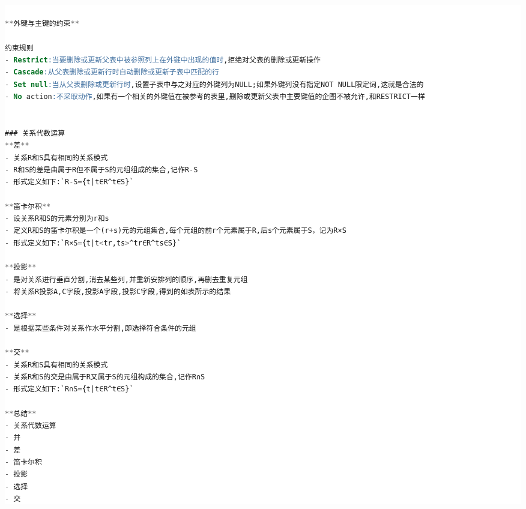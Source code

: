    ```sql

**外键与主键的约束**

约束规则
- Restrict:当要删除或更新父表中被参照列上在外键中出现的值时,拒绝对父表的删除或更新操作
- Cascade:从父表删除或更新行时自动删除或更新子表中匹配的行
- Set null:当从父表删除或更新行时,设置子表中与之对应的外键列为NULL;如果外键列没有指定NOT NULL限定词,这就是合法的
- No action:不采取动作,如果有一个相关的外键值在被参考的表里,删除或更新父表中主要键值的企图不被允许,和RESTRICT一样


### 关系代数运算
**差**
- 关系R和S具有相同的关系模式
- R和S的差是由属于R但不属于S的元组组成的集合,记作R-S
- 形式定义如下:`R-S={t|t∈R^t∈S}`

**笛卡尔积**
- 设关系R和S的元素分别为r和s
- 定义R和S的笛卡尔积是一个(r+s)元的元组集合,每个元组的前r个元素属于R,后s个元素属于S，记为R×S
- 形式定义如下:`R×S={t|t<tr,ts>^tr∈R^ts∈S}`

**投影**
- 是对关系进行垂直分割,消去某些列,并重新安排列的顺序,再删去重复元组
- 将关系R投影A,C字段,投影A字段,投影C字段,得到的如表所示的结果

**选择**
- 是根据某些条件对关系作水平分割,即选择符合条件的元组

**交**
- 关系R和S具有相同的关系模式
- 关系R和S的交是由属于R又属于S的元组构成的集合,记作R∩S
- 形式定义如下:`R∩S={t|t∈R^t∈S}`

**总结**
- 关系代数运算
  - 并
  - 差
  - 笛卡尔积
  - 投影
  - 选择
  - 交